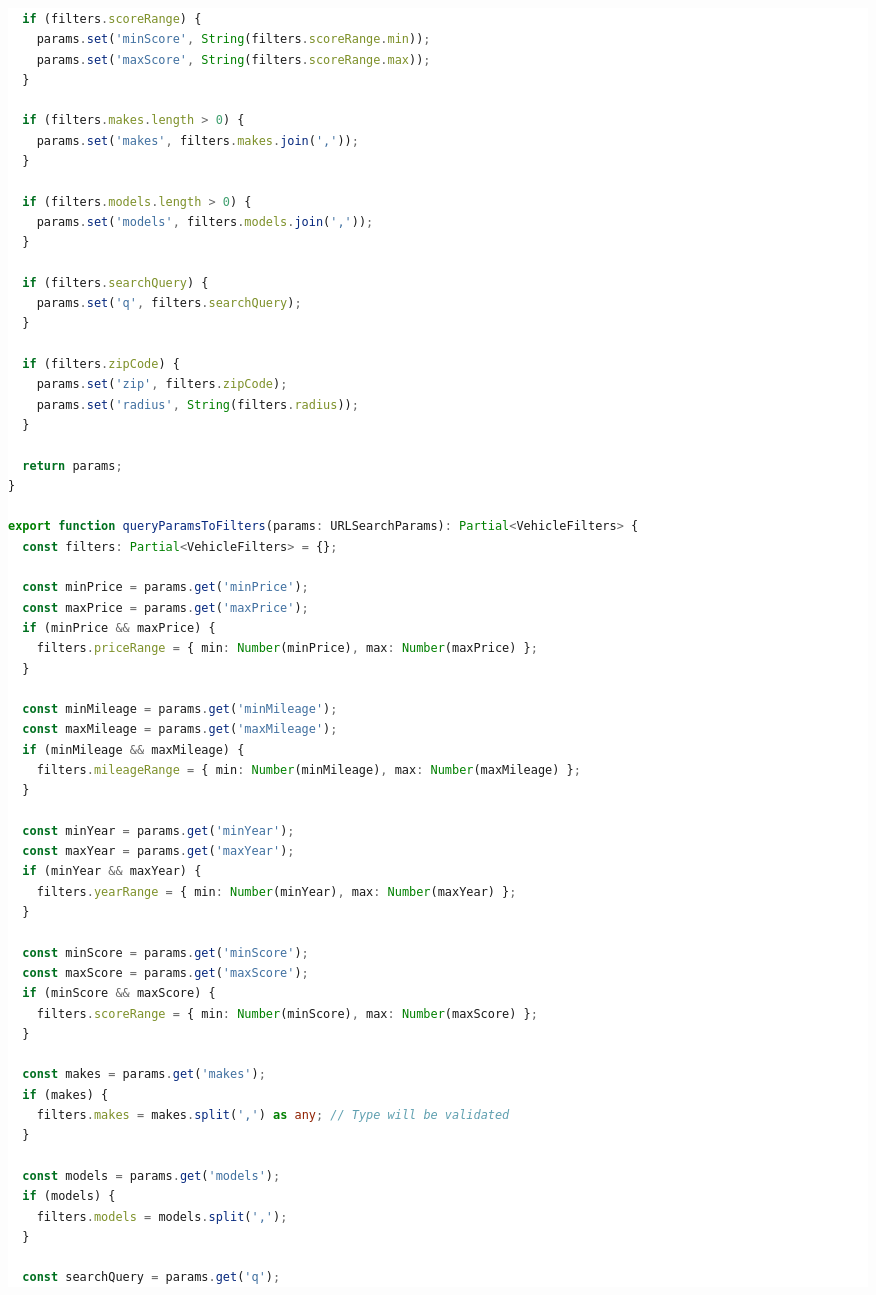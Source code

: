 ```typescript
  if (filters.scoreRange) {
    params.set('minScore', String(filters.scoreRange.min));
    params.set('maxScore', String(filters.scoreRange.max));
  }

  if (filters.makes.length > 0) {
    params.set('makes', filters.makes.join(','));
  }

  if (filters.models.length > 0) {
    params.set('models', filters.models.join(','));
  }

  if (filters.searchQuery) {
    params.set('q', filters.searchQuery);
  }

  if (filters.zipCode) {
    params.set('zip', filters.zipCode);
    params.set('radius', String(filters.radius));
  }

  return params;
}

export function queryParamsToFilters(params: URLSearchParams): Partial<VehicleFilters> {
  const filters: Partial<VehicleFilters> = {};

  const minPrice = params.get('minPrice');
  const maxPrice = params.get('maxPrice');
  if (minPrice && maxPrice) {
    filters.priceRange = { min: Number(minPrice), max: Number(maxPrice) };
  }

  const minMileage = params.get('minMileage');
  const maxMileage = params.get('maxMileage');
  if (minMileage && maxMileage) {
    filters.mileageRange = { min: Number(minMileage), max: Number(maxMileage) };
  }

  const minYear = params.get('minYear');
  const maxYear = params.get('maxYear');
  if (minYear && maxYear) {
    filters.yearRange = { min: Number(minYear), max: Number(maxYear) };
  }

  const minScore = params.get('minScore');
  const maxScore = params.get('maxScore');
  if (minScore && maxScore) {
    filters.scoreRange = { min: Number(minScore), max: Number(maxScore) };
  }

  const makes = params.get('makes');
  if (makes) {
    filters.makes = makes.split(',') as any; // Type will be validated
  }

  const models = params.get('models');
  if (models) {
    filters.models = models.split(',');
  }

  const searchQuery = params.get('q');
```